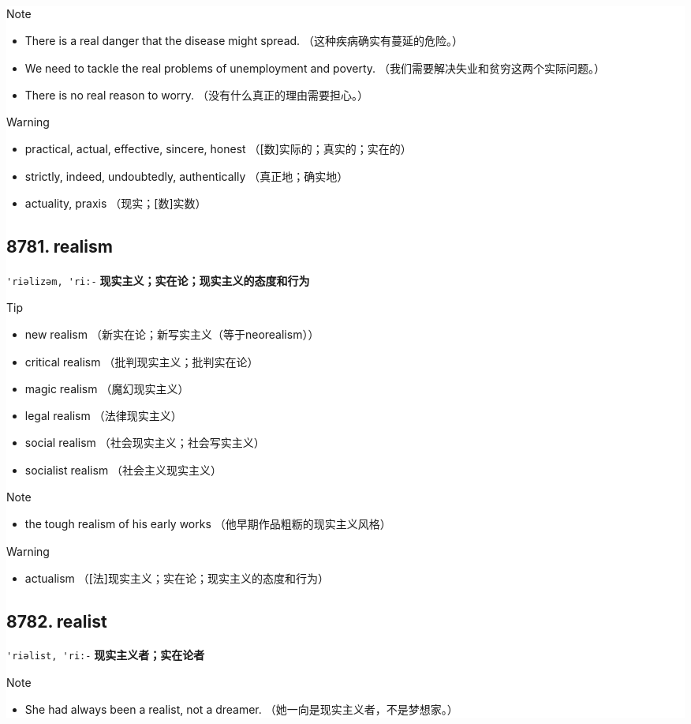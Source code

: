 > [!NOTE]
>
> - There is a real danger that the disease might spread. （这种疾病确实有蔓延的危险。）
>
> - We need to tackle the real problems of unemployment and poverty. （我们需要解决失业和贫穷这两个实际问题。）
>
> - There is no real reason to worry. （没有什么真正的理由需要担心。）
>

> [!WARNING]
>
> - practical, actual, effective, sincere, honest （[数]实际的；真实的；实在的）
>
> - strictly, indeed, undoubtedly, authentically （真正地；确实地）
>
> - actuality, praxis （现实；[数]实数）
>

## 8781. realism

`'riəlizəm, 'ri:-`  **现实主义；实在论；现实主义的态度和行为**

> [!TIP]
>
> - new realism （新实在论；新写实主义（等于neorealism））
>
> - critical realism （批判现实主义；批判实在论）
>
> - magic realism （魔幻现实主义）
>
> - legal realism （法律现实主义）
>
> - social realism （社会现实主义；社会写实主义）
>
> - socialist realism （社会主义现实主义）
>

> [!NOTE]
>
> - the tough realism of his early works （他早期作品粗粝的现实主义风格）
>

> [!WARNING]
>
> - actualism （[法]现实主义；实在论；现实主义的态度和行为）
>

## 8782. realist

`'riəlist, 'ri:-`  **现实主义者；实在论者**

> [!NOTE]
>
> - She had always been a realist, not a dreamer. （她一向是现实主义者，不是梦想家。）
>
